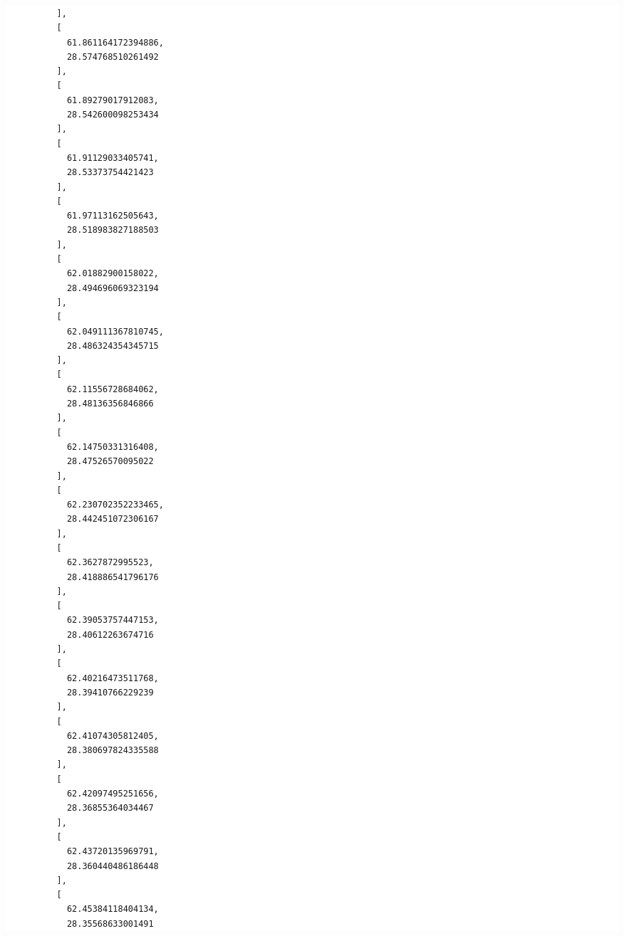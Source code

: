               ], 
              [
                61.861164172394886, 
                28.574768510261492
              ], 
              [
                61.89279017912083, 
                28.542600098253434
              ], 
              [
                61.91129033405741, 
                28.53373754421423
              ], 
              [
                61.97113162505643, 
                28.518983827188503
              ], 
              [
                62.01882900158022, 
                28.494696069323194
              ], 
              [
                62.049111367810745, 
                28.486324354345715
              ], 
              [
                62.11556728684062, 
                28.48136356846866
              ], 
              [
                62.14750331316408, 
                28.47526570095022
              ], 
              [
                62.230702352233465, 
                28.442451072306167
              ], 
              [
                62.3627872995523, 
                28.418886541796176
              ], 
              [
                62.39053757447153, 
                28.40612263674716
              ], 
              [
                62.40216473511768, 
                28.39410766229239
              ], 
              [
                62.41074305812405, 
                28.380697824335588
              ], 
              [
                62.42097495251656, 
                28.36855364034467
              ], 
              [
                62.43720135969791, 
                28.360440486186448
              ], 
              [
                62.45384118404134, 
                28.35568633001491